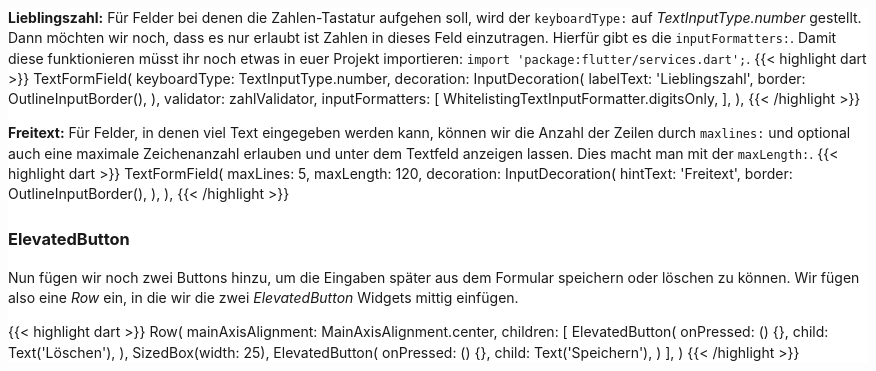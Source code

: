 **Lieblingszahl:**
Für Felder bei denen die Zahlen-Tastatur aufgehen soll, wird der `keyboardType:` auf *TextInputType.number* gestellt. Dann möchten wir noch, dass es nur erlaubt ist Zahlen in dieses Feld einzutragen. Hierfür gibt es die `inputFormatters:`. Damit diese funktionieren müsst ihr noch etwas in euer Projekt importieren: `import 'package:flutter/services.dart';`.
{{< highlight dart >}}
TextFormField(
  keyboardType: TextInputType.number,
  decoration: InputDecoration(
    labelText: 'Lieblingszahl',
    border: OutlineInputBorder(),
  ),
  validator: zahlValidator,
  inputFormatters: <TextInputFormatter>[
    WhitelistingTextInputFormatter.digitsOnly,
  ],
),
{{< /highlight >}}

**Freitext:**
Für Felder, in denen viel Text eingegeben werden kann, können wir die Anzahl der Zeilen durch `maxlines:` und optional auch eine maximale Zeichenanzahl erlauben und unter dem Textfeld anzeigen lassen. Dies macht man mit der `maxLength:`.
{{< highlight dart >}}
TextFormField(
  maxLines: 5,
  maxLength: 120,
  decoration: InputDecoration(
    hintText: 'Freitext',
    border: OutlineInputBorder(),
  ),
),
{{< /highlight >}}

### ElevatedButton

Nun fügen wir noch zwei Buttons hinzu, um die Eingaben später aus dem Formular speichern oder löschen zu können. Wir fügen also eine *Row* ein, in die wir die zwei *ElevatedButton* Widgets mittig einfügen.

{{< highlight dart >}}
Row(
  mainAxisAlignment: MainAxisAlignment.center,
  children: <Widget>[
    ElevatedButton(
      onPressed: () {},
      child: Text('Löschen'),
    ),
    SizedBox(width: 25),
    ElevatedButton(
      onPressed: () {},
      child: Text('Speichern'),
    )
  ],
)
{{< /highlight >}}
